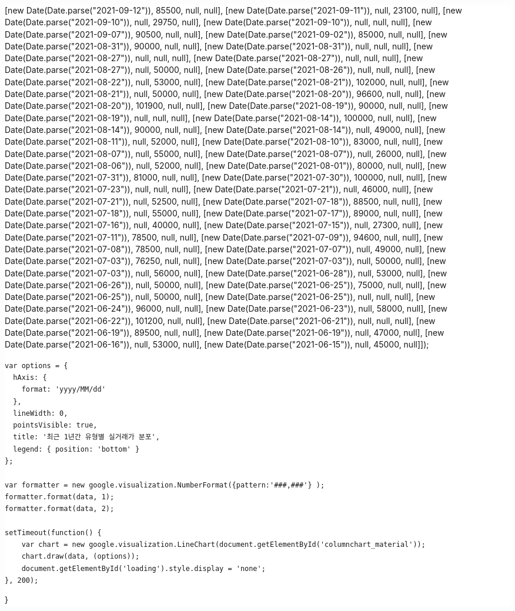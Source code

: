 [new Date(Date.parse("2021-09-12")), 85500, null, null], [new Date(Date.parse("2021-09-11")), null, 23100, null], [new Date(Date.parse("2021-09-10")), null, 29750, null], [new Date(Date.parse("2021-09-10")), null, null, null], [new Date(Date.parse("2021-09-07")), 90500, null, null], [new Date(Date.parse("2021-09-02")), 85000, null, null], [new Date(Date.parse("2021-08-31")), 90000, null, null], [new Date(Date.parse("2021-08-31")), null, null, null], [new Date(Date.parse("2021-08-27")), null, null, null], [new Date(Date.parse("2021-08-27")), null, null, null], [new Date(Date.parse("2021-08-27")), null, 50000, null], [new Date(Date.parse("2021-08-26")), null, null, null], [new Date(Date.parse("2021-08-22")), null, 53000, null], [new Date(Date.parse("2021-08-21")), 102000, null, null], [new Date(Date.parse("2021-08-21")), null, 50000, null], [new Date(Date.parse("2021-08-20")), 96600, null, null], [new Date(Date.parse("2021-08-20")), 101900, null, null], [new Date(Date.parse("2021-08-19")), 90000, null, null], [new Date(Date.parse("2021-08-19")), null, null, null], [new Date(Date.parse("2021-08-14")), 100000, null, null], [new Date(Date.parse("2021-08-14")), 90000, null, null], [new Date(Date.parse("2021-08-14")), null, 49000, null], [new Date(Date.parse("2021-08-11")), null, 52000, null], [new Date(Date.parse("2021-08-10")), 83000, null, null], [new Date(Date.parse("2021-08-07")), null, 55000, null], [new Date(Date.parse("2021-08-07")), null, 26000, null], [new Date(Date.parse("2021-08-06")), null, 52000, null], [new Date(Date.parse("2021-08-01")), 80000, null, null], [new Date(Date.parse("2021-07-31")), 81000, null, null], [new Date(Date.parse("2021-07-30")), 100000, null, null], [new Date(Date.parse("2021-07-23")), null, null, null], [new Date(Date.parse("2021-07-21")), null, 46000, null], [new Date(Date.parse("2021-07-21")), null, 52500, null], [new Date(Date.parse("2021-07-18")), 88500, null, null], [new Date(Date.parse("2021-07-18")), null, 55000, null], [new Date(Date.parse("2021-07-17")), 89000, null, null], [new Date(Date.parse("2021-07-16")), null, 40000, null], [new Date(Date.parse("2021-07-15")), null, 27300, null], [new Date(Date.parse("2021-07-11")), 78500, null, null], [new Date(Date.parse("2021-07-09")), 94600, null, null], [new Date(Date.parse("2021-07-08")), 78500, null, null], [new Date(Date.parse("2021-07-07")), null, 49000, null], [new Date(Date.parse("2021-07-03")), 76250, null, null], [new Date(Date.parse("2021-07-03")), null, 50000, null], [new Date(Date.parse("2021-07-03")), null, 56000, null], [new Date(Date.parse("2021-06-28")), null, 53000, null], [new Date(Date.parse("2021-06-26")), null, 50000, null], [new Date(Date.parse("2021-06-25")), 75000, null, null], [new Date(Date.parse("2021-06-25")), null, 50000, null], [new Date(Date.parse("2021-06-25")), null, null, null], [new Date(Date.parse("2021-06-24")), 96000, null, null], [new Date(Date.parse("2021-06-23")), null, 58000, null], [new Date(Date.parse("2021-06-22")), 101200, null, null], [new Date(Date.parse("2021-06-21")), null, null, null], [new Date(Date.parse("2021-06-19")), 89500, null, null], [new Date(Date.parse("2021-06-19")), null, 47000, null], [new Date(Date.parse("2021-06-16")), null, 53000, null], [new Date(Date.parse("2021-06-15")), null, 45000, null]]);

    var options = {
      hAxis: {
        format: 'yyyy/MM/dd'
      },    
      lineWidth: 0,
      pointsVisible: true,    
      title: '최근 1년간 유형별 실거래가 분포',
      legend: { position: 'bottom' }
    };

    var formatter = new google.visualization.NumberFormat({pattern:'###,###'} );
    formatter.format(data, 1);
    formatter.format(data, 2);
    
    setTimeout(function() {
        var chart = new google.visualization.LineChart(document.getElementById('columnchart_material'));
        chart.draw(data, (options));
        document.getElementById('loading').style.display = 'none';
    }, 200);
  }
</script>
